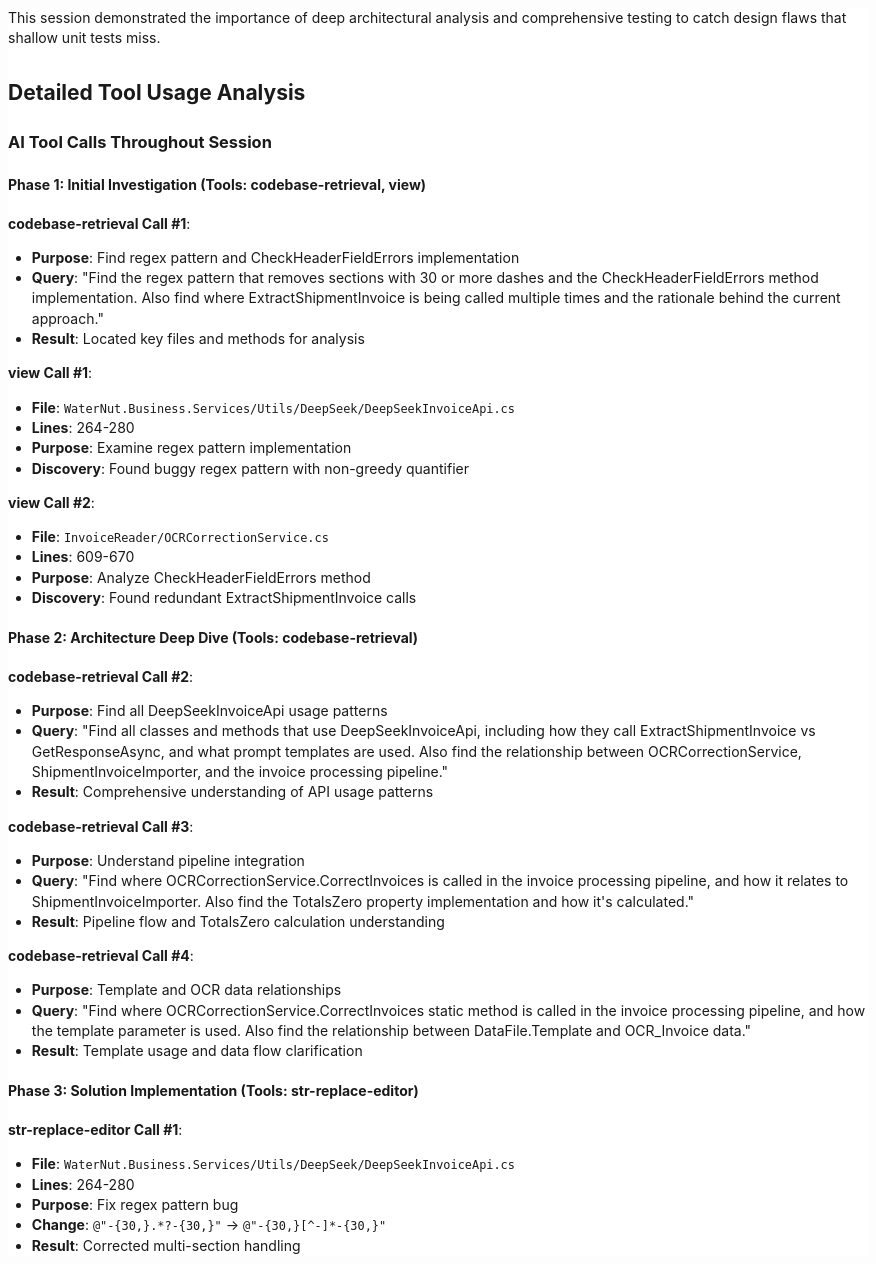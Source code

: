 This session demonstrated the importance of deep architectural analysis and comprehensive testing to catch design flaws that shallow unit tests miss.

## Detailed Tool Usage Analysis

### AI Tool Calls Throughout Session

#### Phase 1: Initial Investigation (Tools: codebase-retrieval, view)
**codebase-retrieval Call #1**:
- **Purpose**: Find regex pattern and CheckHeaderFieldErrors implementation
- **Query**: "Find the regex pattern that removes sections with 30 or more dashes and the CheckHeaderFieldErrors method implementation. Also find where ExtractShipmentInvoice is being called multiple times and the rationale behind the current approach."
- **Result**: Located key files and methods for analysis

**view Call #1**:
- **File**: `WaterNut.Business.Services/Utils/DeepSeek/DeepSeekInvoiceApi.cs`
- **Lines**: 264-280
- **Purpose**: Examine regex pattern implementation
- **Discovery**: Found buggy regex pattern with non-greedy quantifier

**view Call #2**:
- **File**: `InvoiceReader/OCRCorrectionService.cs`
- **Lines**: 609-670
- **Purpose**: Analyze CheckHeaderFieldErrors method
- **Discovery**: Found redundant ExtractShipmentInvoice calls

#### Phase 2: Architecture Deep Dive (Tools: codebase-retrieval)
**codebase-retrieval Call #2**:
- **Purpose**: Find all DeepSeekInvoiceApi usage patterns
- **Query**: "Find all classes and methods that use DeepSeekInvoiceApi, including how they call ExtractShipmentInvoice vs GetResponseAsync, and what prompt templates are used. Also find the relationship between OCRCorrectionService, ShipmentInvoiceImporter, and the invoice processing pipeline."
- **Result**: Comprehensive understanding of API usage patterns

**codebase-retrieval Call #3**:
- **Purpose**: Understand pipeline integration
- **Query**: "Find where OCRCorrectionService.CorrectInvoices is called in the invoice processing pipeline, and how it relates to ShipmentInvoiceImporter. Also find the TotalsZero property implementation and how it's calculated."
- **Result**: Pipeline flow and TotalsZero calculation understanding

**codebase-retrieval Call #4**:
- **Purpose**: Template and OCR data relationships
- **Query**: "Find where OCRCorrectionService.CorrectInvoices static method is called in the invoice processing pipeline, and how the template parameter is used. Also find the relationship between DataFile.Template and OCR_Invoice data."
- **Result**: Template usage and data flow clarification

#### Phase 3: Solution Implementation (Tools: str-replace-editor)
**str-replace-editor Call #1**:
- **File**: `WaterNut.Business.Services/Utils/DeepSeek/DeepSeekInvoiceApi.cs`
- **Lines**: 264-280
- **Purpose**: Fix regex pattern bug
- **Change**: `@"-{30,}.*?-{30,}"` → `@"-{30,}[^-]*-{30,}"`
- **Result**: Corrected multi-section handling
